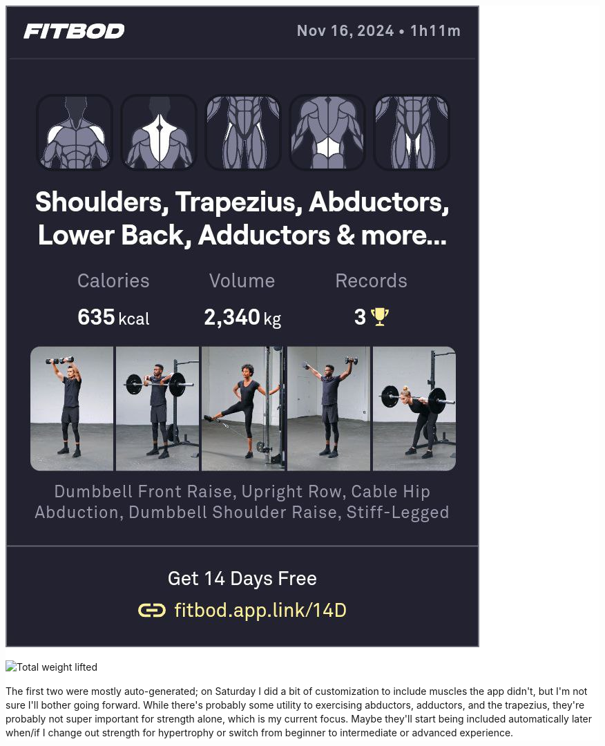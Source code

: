 ![Exercise on November 16](exercise-16.jpg "Exercise on November 16")

![Total weight lifted](exercise-weight-lifted.jpg "Total weight lifted")

The first two were mostly auto-generated; on Saturday I did a bit of customization to include muscles the app didn't, but I'm not sure I'll bother going forward. While there's probably some utility to exercising abductors, adductors, and the trapezius, they're probably not super important for strength alone, which is my current focus. Maybe they'll start being included automatically later when/if I change out strength for hypertrophy or switch from beginner to intermediate or advanced experience.
